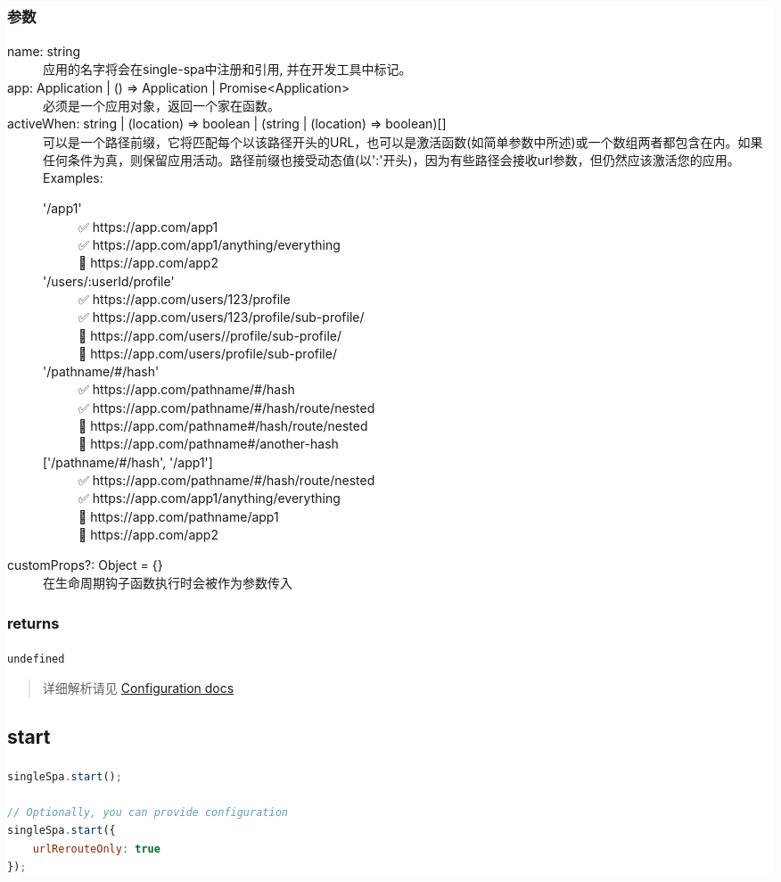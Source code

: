 <h3>参数</h3>

<dl className="args-list">
	<dt>name: string</dt>
	<dd>应用的名字将会在single-spa中注册和引用, 并在开发工具中标记。</dd>
	<dt>app: Application | () => Application | Promise&lt;Application&gt; </dt>
	<dd>必须是一个应用对象，返回一个家在函数。</dd>
	<dt>activeWhen: string | (location) => boolean | (string | (location) => boolean)[]</dt>
	<dd>可以是一个路径前缀，它将匹配每个以该路径开头的URL，也可以是激活函数(如简单参数中所述)或一个数组两者都包含在内。如果任何条件为真，则保留应用活动。路径前缀也接受动态值(以':'开头)，因为有些路径会接收url参数，但仍然应该激活您的应用。
	Examples:
		<dl>
			<dt>'/app1'</dt>
			<dd>✅ https://app.com/app1</dd>
			<dd>✅ https://app.com/app1/anything/everything</dd>
			<dd>🚫 https://app.com/app2</dd>
			<dt>'/users/:userId/profile'</dt>
			<dd>✅ https://app.com/users/123/profile</dd>
			<dd>✅ https://app.com/users/123/profile/sub-profile/</dd>
			<dd>🚫 https://app.com/users//profile/sub-profile/</dd>
			<dd>🚫 https://app.com/users/profile/sub-profile/</dd>
			<dt>'/pathname/#/hash'</dt>
			<dd>✅ https://app.com/pathname/#/hash</dd>
			<dd>✅ https://app.com/pathname/#/hash/route/nested</dd>
			<dd>🚫 https://app.com/pathname#/hash/route/nested</dd>
			<dd>🚫 https://app.com/pathname#/another-hash</dd>
			<dt>['/pathname/#/hash', '/app1']</dt>
			<dd>✅ https://app.com/pathname/#/hash/route/nested</dd>
			<dd>✅ https://app.com/app1/anything/everything</dd>
			<dd>🚫 https://app.com/pathname/app1</dd>
			<dd>🚫 https://app.com/app2</dd>
		</dl>
	</dd>
	<dt>customProps?: Object = &#123;&#125;</dt>
	<dd>在生命周期钩子函数执行时会被作为参数传入</dd>
</dl>

<h3>returns</h3>

`undefined`

> 详细解析请见 [Configuration docs](configuration#registering-applications)

## start
```js
singleSpa.start();

// Optionally, you can provide configuration
singleSpa.start({
	urlRerouteOnly: true
});
```
